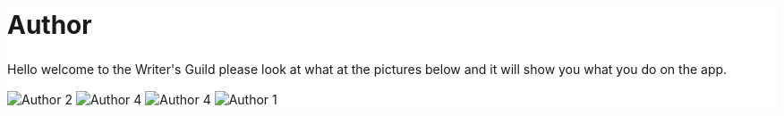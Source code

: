 # Author

Hello welcome to the Writer's Guild please look at what at the pictures below and it will show you what you do on the app.


<img width="1440" alt="Author 2" src="https://user-images.githubusercontent.com/103228576/211085916-5c275bf2-5b14-48a3-9883-9f04a4795def.png">


<img width="1440" alt="Author 4" src="https://user-images.githubusercontent.com/103228576/211085670-caf05370-1bda-41e2-82d8-ce0abd179eca.png">

<img width="1440" alt="Author 4" src="https://user-images.githubusercontent.com/103228576/211085591-c053fd6f-f6ad-42d4-8659-8137d3f8db28.png">

<img width="1424" alt="Author 1" src="https://user-images.githubusercontent.com/103228576/211086191-8a081d5c-6bd9-413b-8576-ed060963ccdf.png">



